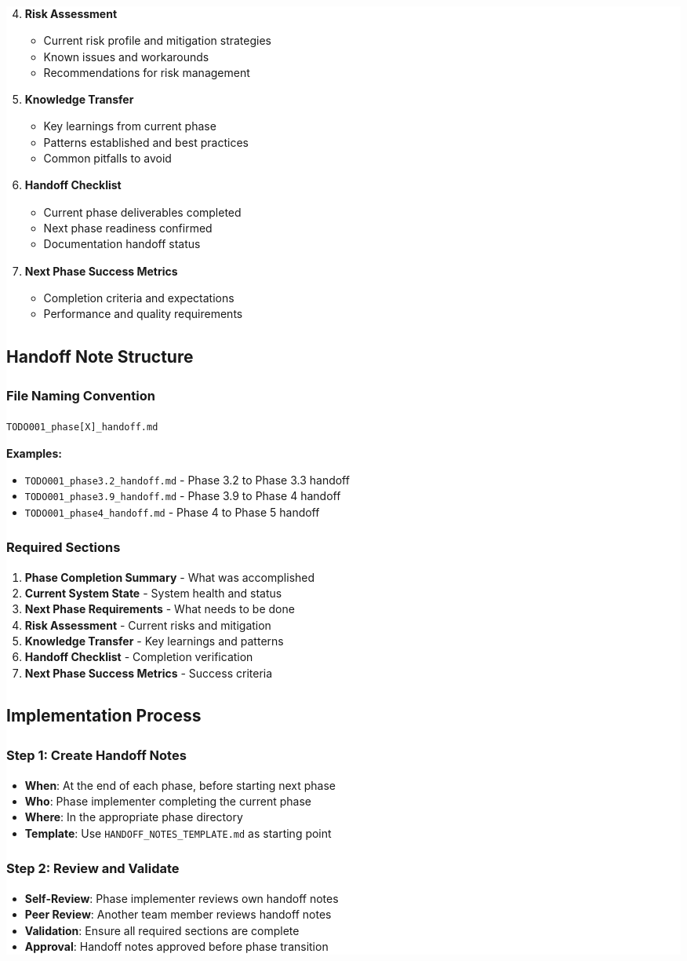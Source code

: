 4. **Risk Assessment**
   - Current risk profile and mitigation strategies
   - Known issues and workarounds
   - Recommendations for risk management

5. **Knowledge Transfer**
   - Key learnings from current phase
   - Patterns established and best practices
   - Common pitfalls to avoid

6. **Handoff Checklist**
   - Current phase deliverables completed
   - Next phase readiness confirmed
   - Documentation handoff status

7. **Next Phase Success Metrics**
   - Completion criteria and expectations
   - Performance and quality requirements

## Handoff Note Structure

### File Naming Convention
```
TODO001_phase[X]_handoff.md
```

**Examples:**
- `TODO001_phase3.2_handoff.md` - Phase 3.2 to Phase 3.3 handoff
- `TODO001_phase3.9_handoff.md` - Phase 3.9 to Phase 4 handoff
- `TODO001_phase4_handoff.md` - Phase 4 to Phase 5 handoff

### Required Sections
1. **Phase Completion Summary** - What was accomplished
2. **Current System State** - System health and status
3. **Next Phase Requirements** - What needs to be done
4. **Risk Assessment** - Current risks and mitigation
5. **Knowledge Transfer** - Key learnings and patterns
6. **Handoff Checklist** - Completion verification
7. **Next Phase Success Metrics** - Success criteria

## Implementation Process

### Step 1: Create Handoff Notes
- **When**: At the end of each phase, before starting next phase
- **Who**: Phase implementer completing the current phase
- **Where**: In the appropriate phase directory
- **Template**: Use `HANDOFF_NOTES_TEMPLATE.md` as starting point

### Step 2: Review and Validate
- **Self-Review**: Phase implementer reviews own handoff notes
- **Peer Review**: Another team member reviews handoff notes
- **Validation**: Ensure all required sections are complete
- **Approval**: Handoff notes approved before phase transition
